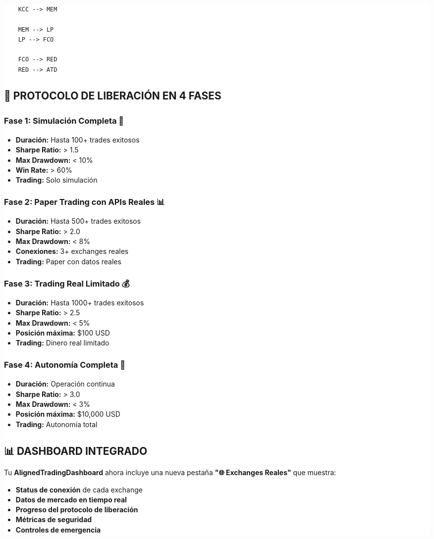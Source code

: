 ```mermaid
    KCC --> MEM
    
    MEM --> LP
    LP --> FCO
    
    FCO --> RED
    RED --> ATD
```

## 🚀 **PROTOCOLO DE LIBERACIÓN EN 4 FASES**

### **Fase 1: Simulación Completa** 🎯
- **Duración:** Hasta 100+ trades exitosos
- **Sharpe Ratio:** > 1.5
- **Max Drawdown:** < 10%
- **Win Rate:** > 60%
- **Trading:** Solo simulación

### **Fase 2: Paper Trading con APIs Reales** 📊
- **Duración:** Hasta 500+ trades exitosos
- **Sharpe Ratio:** > 2.0
- **Max Drawdown:** < 8%
- **Conexiones:** 3+ exchanges reales
- **Trading:** Paper con datos reales

### **Fase 3: Trading Real Limitado** 💰
- **Duración:** Hasta 1000+ trades exitosos
- **Sharpe Ratio:** > 2.5
- **Max Drawdown:** < 5%
- **Posición máxima:** $100 USD
- **Trading:** Dinero real limitado

### **Fase 4: Autonomía Completa** 🌌
- **Duración:** Operación continua
- **Sharpe Ratio:** > 3.0
- **Max Drawdown:** < 3%
- **Posición máxima:** $10,000 USD
- **Trading:** Autonomía total

## 📊 **DASHBOARD INTEGRADO**

Tu **AlignedTradingDashboard** ahora incluye una nueva pestaña **"🌐 Exchanges Reales"** que muestra:

- **Status de conexión** de cada exchange
- **Datos de mercado en tiempo real**
- **Progreso del protocolo de liberación**
- **Métricas de seguridad**
- **Controles de emergencia**
